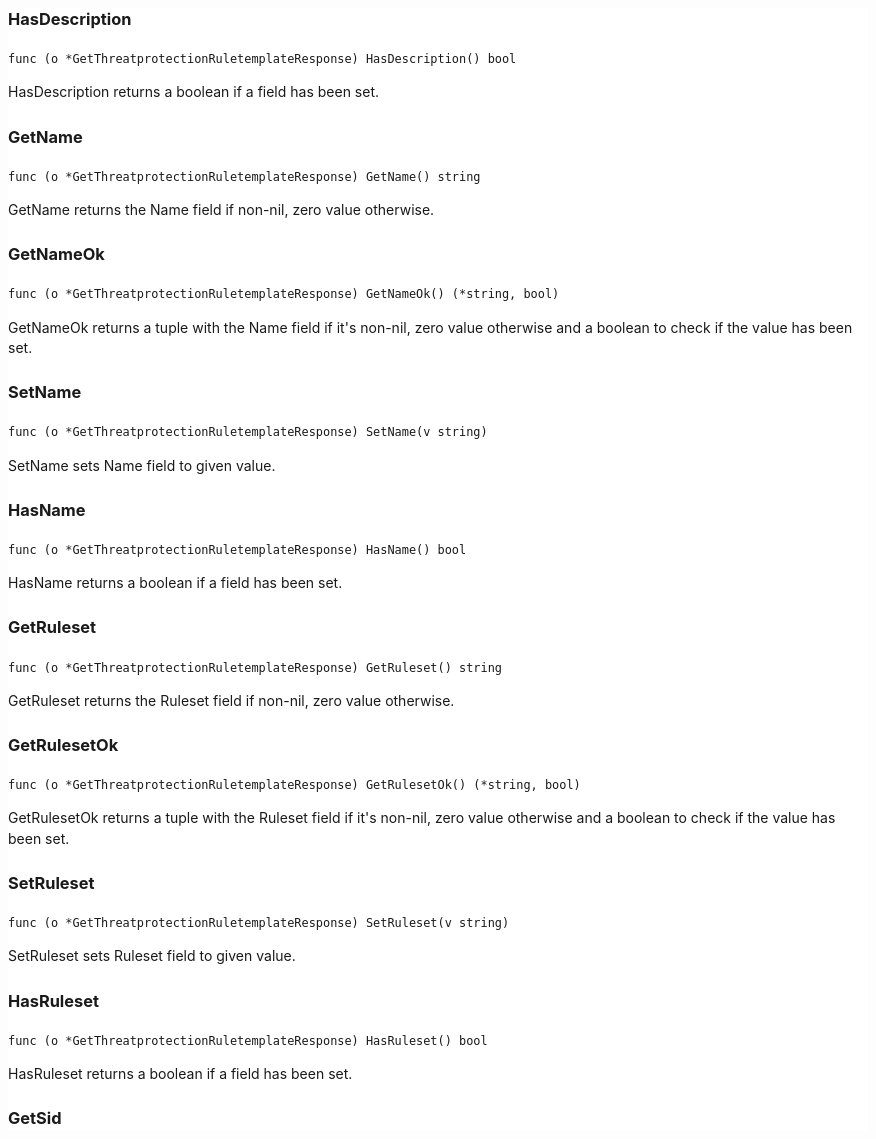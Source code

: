 ### HasDescription

`func (o *GetThreatprotectionRuletemplateResponse) HasDescription() bool`

HasDescription returns a boolean if a field has been set.

### GetName

`func (o *GetThreatprotectionRuletemplateResponse) GetName() string`

GetName returns the Name field if non-nil, zero value otherwise.

### GetNameOk

`func (o *GetThreatprotectionRuletemplateResponse) GetNameOk() (*string, bool)`

GetNameOk returns a tuple with the Name field if it's non-nil, zero value otherwise
and a boolean to check if the value has been set.

### SetName

`func (o *GetThreatprotectionRuletemplateResponse) SetName(v string)`

SetName sets Name field to given value.

### HasName

`func (o *GetThreatprotectionRuletemplateResponse) HasName() bool`

HasName returns a boolean if a field has been set.

### GetRuleset

`func (o *GetThreatprotectionRuletemplateResponse) GetRuleset() string`

GetRuleset returns the Ruleset field if non-nil, zero value otherwise.

### GetRulesetOk

`func (o *GetThreatprotectionRuletemplateResponse) GetRulesetOk() (*string, bool)`

GetRulesetOk returns a tuple with the Ruleset field if it's non-nil, zero value otherwise
and a boolean to check if the value has been set.

### SetRuleset

`func (o *GetThreatprotectionRuletemplateResponse) SetRuleset(v string)`

SetRuleset sets Ruleset field to given value.

### HasRuleset

`func (o *GetThreatprotectionRuletemplateResponse) HasRuleset() bool`

HasRuleset returns a boolean if a field has been set.

### GetSid
